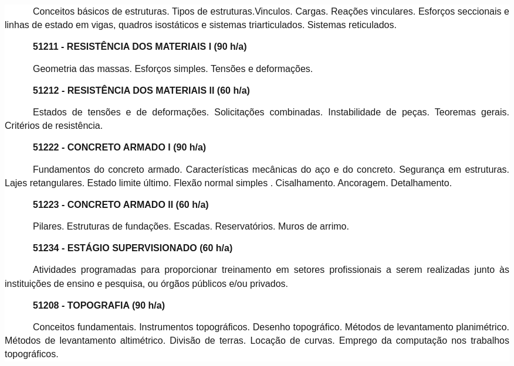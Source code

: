 <p class=MsoNormal style='text-align:justify;text-indent:36.0pt'><span
style='font-size:12.0pt;mso-bidi-font-size:10.0pt;font-family:Arial'>Conceitos
básicos de estruturas. Tipos de estruturas.Vinculos. Cargas. Reações
vinculares. Esforços seccionais e linhas de estado em vigas, quadros
isostáticos e sistemas triarticulados. Sistemas reticulados. <o:p></o:p></span></p>

<p class=MsoNormal style='text-align:justify;text-indent:36.0pt'><b><span
style='font-size:12.0pt;mso-bidi-font-size:10.0pt;font-family:Arial'>51211 -
RESISTÊNCIA DOS MATERIAIS I (90 h/a) <o:p></o:p></span></b></p>

<p class=MsoNormal style='text-align:justify;text-indent:36.0pt'><span
style='font-size:12.0pt;mso-bidi-font-size:10.0pt;font-family:Arial'>Geometria
das massas. Esforços simples. Tensões e deformações.<o:p></o:p></span></p>

<p class=MsoNormal style='text-align:justify;text-indent:36.0pt'><b><span
style='font-size:12.0pt;mso-bidi-font-size:10.0pt;font-family:Arial'>51212 -
RESISTÊNCIA DOS MATERIAIS II (60 h/a)<o:p></o:p></span></b></p>

<p class=MsoNormal style='text-align:justify;text-indent:36.0pt'><span
style='font-size:12.0pt;mso-bidi-font-size:10.0pt;font-family:Arial'>Estados de
tensões e de deformações. Solicitações combinadas. Instabilidade de peças.
Teoremas gerais. Critérios de resistência.<o:p></o:p></span></p>

<p class=MsoNormal style='text-align:justify;text-indent:36.0pt'><b><span
style='font-size:12.0pt;mso-bidi-font-size:10.0pt;font-family:Arial'>51222 -
CONCRETO ARMADO I (90 h/a)<o:p></o:p></span></b></p>

<p class=MsoNormal style='text-align:justify;text-indent:36.0pt'><span
style='font-size:12.0pt;mso-bidi-font-size:10.0pt;font-family:Arial'>Fundamentos
do concreto armado. Características mecânicas do aço e do concreto. Segurança
em estruturas. Lajes retangulares. Estado limite último. Flexão normal simples
. Cisalhamento. Ancoragem. Detalhamento.<o:p></o:p></span></p>

<p class=MsoNormal style='text-align:justify;text-indent:36.0pt'><b><span
style='font-size:12.0pt;mso-bidi-font-size:10.0pt;font-family:Arial'>51223 -
CONCRETO ARMADO II (60 h/a)<o:p></o:p></span></b></p>

<p class=MsoNormal style='text-align:justify;text-indent:36.0pt'><span
style='font-size:12.0pt;mso-bidi-font-size:10.0pt;font-family:Arial'>Pilares.
Estruturas de fundações. Escadas. Reservatórios. Muros de arrimo.<o:p></o:p></span></p>

<p class=MsoNormal style='text-align:justify;text-indent:36.0pt'><b><span
style='font-size:12.0pt;mso-bidi-font-size:10.0pt;font-family:Arial'>51234 -
ESTÁGIO SUPERVISIONADO (60 h/a)<o:p></o:p></span></b></p>

<p class=MsoNormal style='text-align:justify;text-indent:36.0pt'><span
style='font-size:12.0pt;mso-bidi-font-size:10.0pt;font-family:Arial'>Atividades
programadas para proporcionar treinamento em setores profissionais a serem
realizadas junto às instituições de ensino e pesquisa, ou órgãos públicos e/ou
privados.<o:p></o:p></span></p>

<p class=MsoNormal style='text-align:justify;text-indent:36.0pt'><b><span
style='font-size:12.0pt;mso-bidi-font-size:10.0pt;font-family:Arial'>51208&nbsp;-&nbsp;TOPOGRAFIA
(90 h/a)<o:p></o:p></span></b></p>

<p class=MsoNormal style='text-align:justify;text-indent:36.0pt'><span
style='font-size:12.0pt;mso-bidi-font-size:10.0pt;font-family:Arial'>Conceitos
fundamentais. Instrumentos topográficos. Desenho topográfico. Métodos de
levantamento planimétrico. Métodos de levantamento altimétrico. Divisão de
terras. Locação de curvas. Emprego da computação nos trabalhos topográficos.<o:p></o:p></span></p>
